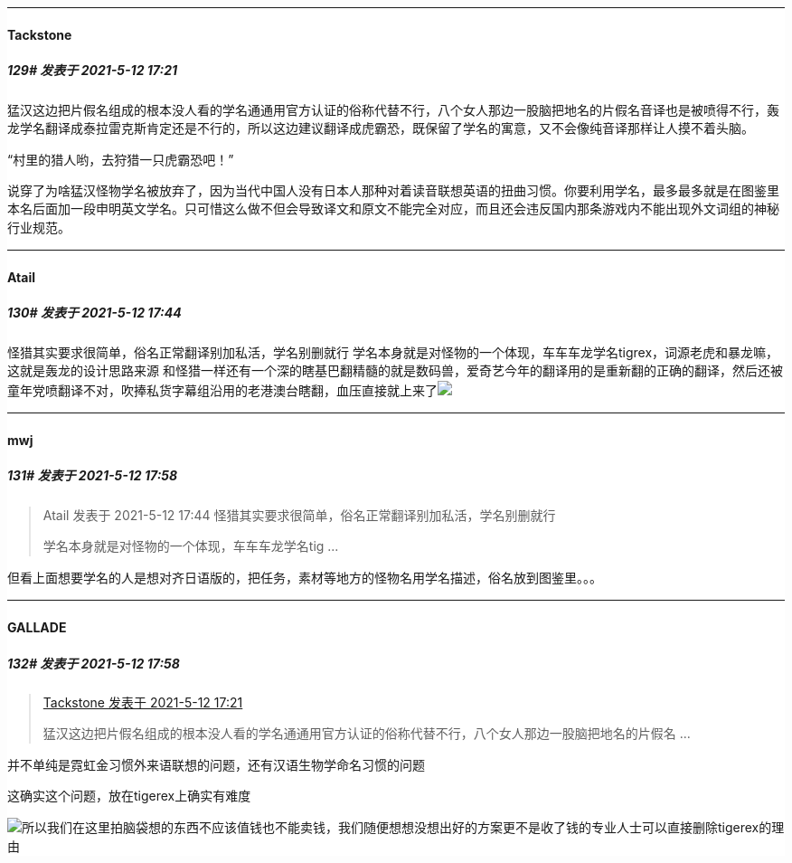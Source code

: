 
*****

####  Tackstone  
##### 129#       发表于 2021-5-12 17:21


猛汉这边把片假名组成的根本没人看的学名通通用官方认证的俗称代替不行，八个女人那边一股脑把地名的片假名音译也是被喷得不行，轰龙学名翻译成泰拉雷克斯肯定还是不行的，所以这边建议翻译成虎霸恐，既保留了学名的寓意，又不会像纯音译那样让人摸不着头脑。


“村里的猎人哟，去狩猎一只虎霸恐吧！”


说穿了为啥猛汉怪物学名被放弃了，因为当代中国人没有日本人那种对着读音联想英语的扭曲习惯。你要利用学名，最多最多就是在图鉴里本名后面加一段申明英文学名。只可惜这么做不但会导致译文和原文不能完全对应，而且还会违反国内那条游戏内不能出现外文词组的神秘行业规范。


*****

####  Atail  
##### 130#       发表于 2021-5-12 17:44


怪猎其实要求很简单，俗名正常翻译别加私活，学名别删就行
学名本身就是对怪物的一个体现，车车车龙学名tigrex，词源老虎和暴龙嘛，这就是轰龙的设计思路来源
和怪猎一样还有一个深的瞎基巴翻精髓的就是数码兽，爱奇艺今年的翻译用的是重新翻的正确的翻译，然后还被童年党喷翻译不对，吹捧私货字幕组沿用的老港澳台瞎翻，血压直接就上来了<img src="https://static.saraba1st.com/image/smiley/face2017/068.png" referrerpolicy="no-referrer">


*****

####  mwj  
##### 131#       发表于 2021-5-12 17:58


<blockquote>Atail 发表于 2021-5-12 17:44
怪猎其实要求很简单，俗名正常翻译别加私活，学名别删就行

学名本身就是对怪物的一个体现，车车车龙学名tig ...</blockquote>
但看上面想要学名的人是想对齐日语版的，把任务，素材等地方的怪物名用学名描述，俗名放到图鉴里。。。


*****

####  GALLADE  
##### 132#       发表于 2021-5-12 17:58


<blockquote><a href="httphttps://bbs.saraba1st.com/2b/forum.php?mod=redirect&amp;goto=findpost&amp;pid=51226565&amp;ptid=2003566" target="_blank">Tackstone 发表于 2021-5-12 17:21</a>

猛汉这边把片假名组成的根本没人看的学名通通用官方认证的俗称代替不行，八个女人那边一股脑把地名的片假名 ...</blockquote>
并不单纯是霓虹金习惯外来语联想的问题，还有汉语生物学命名习惯的问题


这确实这个问题，放在tigerex上确实有难度

<img src="https://static.saraba1st.com/image/smiley/face2017/053.png" referrerpolicy="no-referrer">所以我们在这里拍脑袋想的东西不应该值钱也不能卖钱，我们随便想想没想出好的方案更不是收了钱的专业人士可以直接删除tigerex的理由
